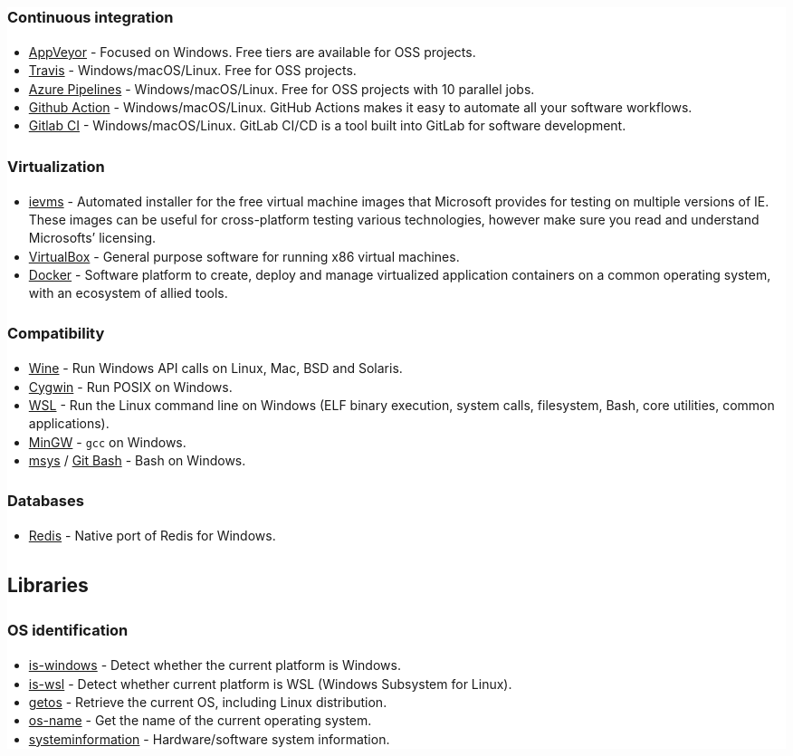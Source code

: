 ### Continuous integration

-   [AppVeyor](http://www.appveyor.com/) - Focused on Windows. Free tiers are available for OSS projects.
-   [Travis](https://travis-ci.org/) - Windows/macOS/Linux. Free for OSS projects.
-   [Azure Pipelines](https://azure.microsoft.com/en-us/services/devops/pipelines/) - Windows/macOS/Linux. Free for OSS projects with 10 parallel jobs.
-   [Github Action](https://github.com/features/actions) - Windows/macOS/Linux. GitHub Actions makes it easy to automate all your software workflows.
-   [Gitlab CI](https://docs.gitlab.com/ee/ci/) - Windows/macOS/Linux. GitLab CI/CD is a tool built into GitLab for software development.

### Virtualization

-   [ievms](https://github.com/amichaelparker/ievms) - Automated installer for the free virtual machine images that Microsoft provides for testing on multiple versions of IE. These images can be useful for cross-platform testing various technologies, however make sure you read and understand Microsofts’ licensing.
-   [VirtualBox](https://www.virtualbox.org/wiki/Downloads) - General purpose software for running x86 virtual machines.
-   [Docker](https://www.docker.com/) - Software platform to create, deploy and manage virtualized application containers on a common operating system, with an ecosystem of allied tools.

### Compatibility

-   [Wine](https://www.winehq.org/) - Run Windows API calls on Linux, Mac, BSD and Solaris.
-   [Cygwin](https://www.cygwin.com/) - Run POSIX on Windows.
-   [WSL](https://docs.microsoft.com/en-us/windows/wsl/install-win10) - Run the Linux command line on Windows (ELF binary execution, system calls, filesystem, Bash, core utilities, common applications).
-   [MinGW](http://www.mingw.org/) - `gcc` on Windows.
-   [msys](http://www.mingw.org/wiki/msys) / [Git Bash](https://gitforwindows.org/) - Bash on Windows.

### Databases

-   [Redis](https://github.com/tporadowski/redis) - Native port of Redis for Windows.

Libraries
---------

### OS identification

-   [is-windows](https://github.com/jonschlinkert/is-windows) - Detect whether the current platform is Windows.
-   [is-wsl](https://github.com/sindresorhus/is-wsl) - Detect whether current platform is WSL (Windows Subsystem for Linux).
-   [getos](https://github.com/retrohacker/getos) - Retrieve the current OS, including Linux distribution.
-   [os-name](https://github.com/sindresorhus/os-name) - Get the name of the current operating system.
-   [systeminformation](https://github.com/sebhildebrandt/systeminformation) - Hardware/software system information.
